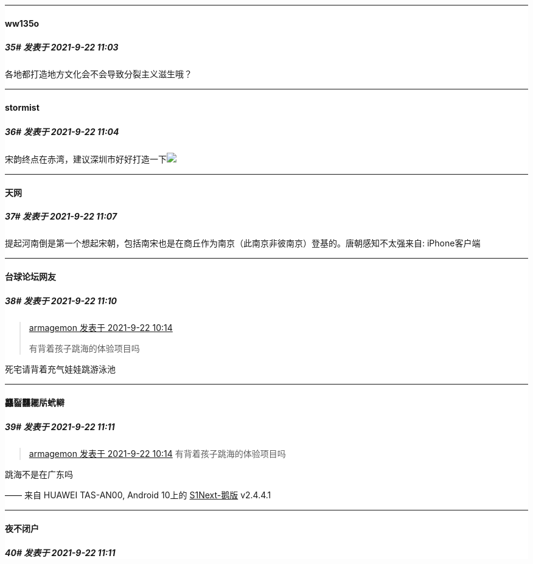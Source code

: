 
*****

####  ww135o  
##### 35#       发表于 2021-9-22 11:03


各地都打造地方文化会不会导致分裂主义滋生哦？


*****

####  stormist  
##### 36#       发表于 2021-9-22 11:04


宋韵终点在赤湾，建议深圳市好好打造一下<img src="https://static.saraba1st.com/image/smiley/face2017/037.png" referrerpolicy="no-referrer">


*****

####  天网  
##### 37#       发表于 2021-9-22 11:07


提起河南倒是第一个想起宋朝，包括南宋也是在商丘作为南京（此南京非彼南京）登基的。唐朝感知不太强来自: iPhone客户端


*****

####  台球论坛网友  
##### 38#       发表于 2021-9-22 11:10


<blockquote><a href="httphttps://bbs.saraba1st.com/2b/forum.php?mod=redirect&amp;goto=findpost&amp;pid=52841380&amp;ptid=2027843" target="_blank">armagemon 发表于 2021-9-22 10:14</a>

有背着孩子跳海的体验项目吗</blockquote>
死宅请背着充气娃娃跳游泳池


*****

####  龘䶛䨻䎱㸞蚮䡶  
##### 39#       发表于 2021-9-22 11:11


<blockquote><a href="httphttps://bbs.saraba1st.com/2b/forum.php?mod=redirect&amp;goto=findpost&amp;pid=52841380&amp;ptid=2027843" target="_blank">armagemon 发表于 2021-9-22 10:14</a>
有背着孩子跳海的体验项目吗</blockquote>
跳海不是在广东吗

—— 来自 HUAWEI TAS-AN00, Android 10上的 [S1Next-鹅版](https://github.com/ykrank/S1-Next/releases) v2.4.4.1


*****

####  夜不闭户  
##### 40#       发表于 2021-9-22 11:11
